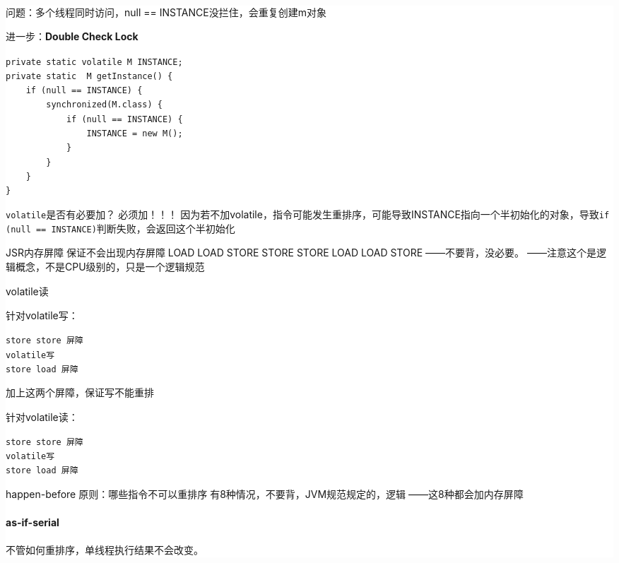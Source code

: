 问题：多个线程同时访问，null == INSTANCE没拦住，会重复创建m对象

进一步：**Double Check Lock**
```
private static volatile M INSTANCE;
private static  M getInstance() {
    if (null == INSTANCE) {
        synchronized(M.class) {
            if (null == INSTANCE) {
                INSTANCE = new M();
            }
        }
    }
}
```
`volatile`是否有必要加？
必须加！！！
因为若不加volatile，指令可能发生重排序，可能导致INSTANCE指向一个半初始化的对象，导致`if (null == INSTANCE)`判断失败，会返回这个半初始化


JSR内存屏障
保证不会出现内存屏障
LOAD LOAD
STORE STORE
STORE LOAD
LOAD STORE
——不要背，没必要。
——注意这个是逻辑概念，不是CPU级别的，只是一个逻辑规范


volatile读


针对volatile写：
```
store store 屏障
volatile写
store load 屏障
```
加上这两个屏障，保证写不能重排

针对volatile读：
```
store store 屏障
volatile写
store load 屏障
```



happen-before 原则：哪些指令不可以重排序
有8种情况，不要背，JVM规范规定的，逻辑
——这8种都会加内存屏障


#### as-if-serial
不管如何重排序，单线程执行结果不会改变。
